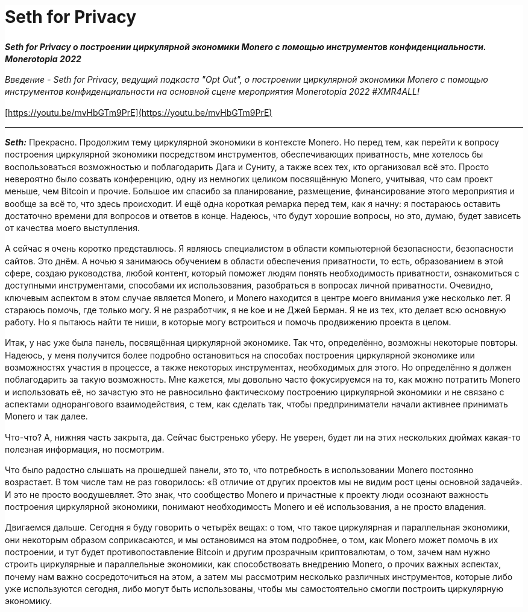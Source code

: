 # Seth for Privacy

_**Seth for Privacy о построении циркулярной экономики Monero с помощью инструментов конфиденциальности. Monerotopia 2022**_

_Введение - Seth for Privacy, ведущий подкаста "Opt Out", о построении циркулярной экономики Monero с помощью инструментов конфиденциальности на основной сцене мероприятия Monerotopia 2022 #XMR4ALL!_

[https://youtu.be/mvHbGTm9PrE](https://youtu.be/mvHbGTm9PrE)

---

_**Seth:**_ Прекрасно. Продолжим тему циркулярной экономики в контексте Monero. Но перед тем, как перейти к вопросу построения циркулярной экономики посредством инструментов, обеспечивающих приватность, мне хотелось бы воспользоваться возможностью и поблагодарить Дага и Суниту, а также всех тех, кто организовал всё это. Просто невероятно было созвать конференцию, одну из немногих целиком посвящённую Monero, учитывая, что сам проект меньше, чем Bitcoin и прочие. Большое им спасибо за планирование, размещение, финансирование этого мероприятия и вообще за всё то, что здесь происходит. И ещё одна короткая ремарка перед тем, как я начну: я постараюсь оставить достаточно времени для вопросов и ответов в конце. Надеюсь, что будут хорошие вопросы, но это, думаю, будет зависеть от качества моего выступления.

А сейчас я очень коротко представлюсь. Я являюсь специалистом в области компьютерной безопасности, безопасности сайтов. Это днём. А ночью я занимаюсь обучением в области обеспечения приватности, то есть, образованием в этой сфере, создаю руководства, любой контент, который поможет людям понять необходимость приватности, ознакомиться с доступными инструментами, способами их использования, разобраться в вопросах личной приватности. Очевидно, ключевым аспектом в этом случае является Monero, и Monero находится в центре моего внимания уже несколько лет. Я стараюсь помочь, где только могу. Я не разработчик, я не koe и не Джей Берман. Я не из тех, кто делает всю основную работу. Но я пытаюсь найти те ниши, в которые могу встроиться и помочь  продвижению проекта в целом.

Итак, у нас уже была панель, посвящённая циркулярной экономике. Так что, определённо, возможны некоторые повторы. Надеюсь, у меня получится более подробно остановиться на способах построения циркулярной экономике или возможностях участия в процессе, а также некоторых инструментах, необходимых для этого. Но определённо я должен поблагодарить за такую возможность. Мне кажется, мы довольно часто фокусируемся на то, как можно потратить Monero и использовать её, но зачастую это не равносильно фактическому построению циркулярной экономики и не связано с аспектами однорангового взаимодействия, с тем, как сделать так, чтобы предприниматели начали активнее принимать Monero и так далее.

Что-что? А, нижняя часть закрыта, да. Сейчас быстренько уберу. Не уверен, будет ли на этих нескольких дюймах какая-то полезная информация, но посмотрим.

Что было радостно слышать на прошедшей панели, это то, что потребность в использовании Monero постоянно возрастает. В том числе там не раз говорилось: «В отличие от других проектов мы не видим рост цены основной задачей». И это не просто воодушевляет. Это знак, что сообщество Monero и причастные к проекту люди осознают важность построения циркулярной экономики, понимают необходимость Monero и её использования, а не просто владения.

Двигаемся дальше. Сегодня я буду говорить о четырёх вещах: о том, что такое циркулярная и параллельная экономики, они некоторым образом соприкасаются, и мы остановимся на этом подробнее, о том, как Monero может помочь в их построении, и тут будет противопоставление Bitcoin и другим прозрачным криптовалютам, о том, зачем нам нужно строить циркулярные и  параллельные экономики, как способствовать внедрению Monero, о прочих важных аспектах, почему нам важно сосредоточиться на этом, а затем мы рассмотрим несколько различных инструментов, которые либо уже используются сегодня, либо могут быть использованы, чтобы мы самостоятельно смогли построить циркулярную экономику.
